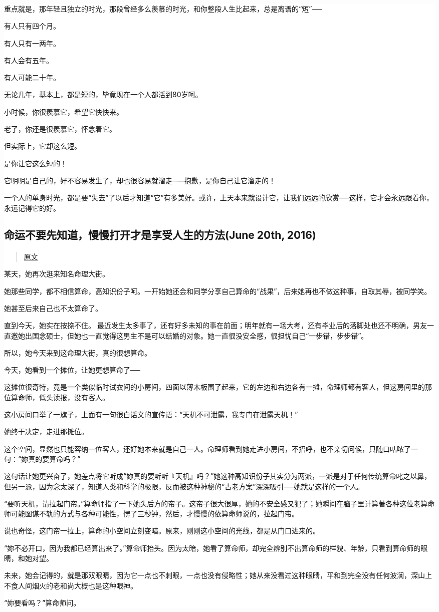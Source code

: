 重点就是，那年轻且独立的时光，那段曾经多么羨慕的时光，和你整段人生比起来，总是离谱的“短”──

有人只有四个月。

有人只有一两年。

有人会有五年。

有人可能二十年。

无论几年，基本上，都是短的，毕竟现在一个人都活到80岁呵。

小时候，你很羨慕它，希望它快快来。

老了，你还是很羨慕它，怀念着它。

但实际上，它却这么短。

是你让它这么短的！

它明明是自己的，好不容易发生了，却也很容易就溜走─—抱歉，是你自己让它溜走的！

一个人的单身时光，都是要“失去”了以后才知道“它”有多美好。或许，上天本来就设计它，让我们远远的欣赏──这样，它才会永远跟着你，永远记得它的好。

## 命运不要先知道，慢慢打开才是享受人生的方法(June 20th,  2016)

> [原文](http://mr6.cc/?p=17053)


某天，她再次逛来知名命理大街。

她那些同学，都不相信算命，高知识份子呵。一开始她还会和同学分享自己算命的“战果”，后来她再也不做这种事，自取其辱，被同学笑。

她甚至后来自己也不太算命了。

直到今天，她实在按捺不住。 最近发生太多事了，还有好多未知的事在前面；明年就有一场大考，还有毕业后的落脚处也还不明确，男友一直邀她出国念硕士，但她也一直觉得这男生不是可以结婚的对象。她一直很没安全感，很担忧自己“一步错，步步错”。

所以，她今天来到这命理大街，真的很想算命。

今天，她看到一个摊位，让她更想算命了──

这摊位很奇特，竟是一个类似临时试衣间的小房间，四面以薄木板围了起来，它的左边和右边各有一摊，命理师都有客人，但这房间里的那位算命师，低头读报，没有客人。

这小房间口举了一旗子，上面有一句很白话文的宣传语：“天机不可泄露，我专门在泄露天机！”

她终于决定，走进那摊位。

这个空间，显然也只能容纳一位客人，还好她本来就是自己一人。命理师看到她走进小房间，不招呼，也不亲切问候，只随口咕哝了一句：“妳真的要算命吗？”

这句话让她更兴奋了，她差点将它听成“妳真的要听听『天机』吗？”她这种高知识份子其实分为两派，一派是对于任何传统算命叱之以鼻，但另一派，因为念太深了，知道人类和科学的极限，反而被这种神秘的“古老方案”深深吸引──她就是这样的一个人。

“要听天机，请拉起门帘。”算命师指了一下她头后方的帘子。这帘子很大很厚，她的不安全感又犯了；她瞬间在脑子里计算著各种这位老算命师可能图谋不轨的方式与各种可能性，愣了三秒钟，然后，才慢慢的依算命师说的，拉起门帘。

说也奇怪，这门帘一拉上，算命的小空间立刻变暗。原来，刚刚这小空间的光线，都是从门口进来的。

“妳不必开口，因为我都已经算出来了。”算命师抬头。因为太暗，她看了算命师，却完全辨别不出算命师的样貌、年龄，只看到算命师的眼睛，和她对望。

未来，她会记得的，就是那双眼睛，因为它一点也不刺眼，一点也没有侵略性；她从来没看过这种眼睛，平和到完全没有任何波澜，深山上不食人间烟火的老和尚大概也是这种眼神。

“妳要看吗？”算命师问。
